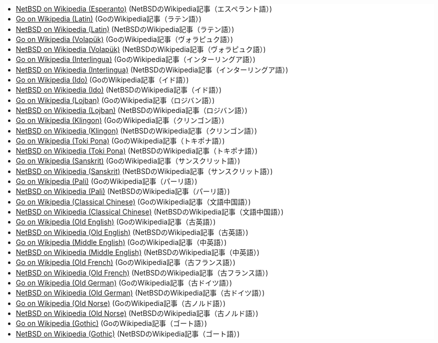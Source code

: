 *   [NetBSD on Wikipedia (Esperanto)](https://eo.wikipedia.org/wiki/NetBSD) (NetBSDのWikipedia記事（エスペラント語）)
*   [Go on Wikipedia (Latin)](https://la.wikipedia.org/wiki/Go_(lingua_programmatura)) (GoのWikipedia記事（ラテン語）)
*   [NetBSD on Wikipedia (Latin)](https://la.wikipedia.org/wiki/NetBSD) (NetBSDのWikipedia記事（ラテン語）)
*   [Go on Wikipedia (Volapük)](https://vo.wikipedia.org/wiki/Go_(prog%C3%A4m_p%C3%BCk)) (GoのWikipedia記事（ヴォラピュク語）)
*   [NetBSD on Wikipedia (Volapük)](https://vo.wikipedia.org/wiki/NetBSD) (NetBSDのWikipedia記事（ヴォラピュク語）)
*   [Go on Wikipedia (Interlingua)](https://ia.wikipedia.org/wiki/Go_(linguage_de_programmation)) (GoのWikipedia記事（インターリングア語）)
*   [NetBSD on Wikipedia (Interlingua)](https://ia.wikipedia.org/wiki/NetBSD) (NetBSDのWikipedia記事（インターリングア語）)
*   [Go on Wikipedia (Ido)](https://io.wikipedia.org/wiki/Go_(programifo_linguo)) (GoのWikipedia記事（イド語）)
*   [NetBSD on Wikipedia (Ido)](https://io.wikipedia.org/wiki/NetBSD) (NetBSDのWikipedia記事（イド語）)
*   [Go on Wikipedia (Lojban)](https://jbo.wikipedia.org/wiki/go_(programci_bangu)) (GoのWikipedia記事（ロジバン語）)
*   [NetBSD on Wikipedia (Lojban)](https://jbo.wikipedia.org/wiki/netbsd) (NetBSDのWikipedia記事（ロジバン語）)
*   [Go on Wikipedia (Klingon)](https://tlh.wikipedia.org/wiki/go_(ghogh_bangu)) (GoのWikipedia記事（クリンゴン語）)
*   [NetBSD on Wikipedia (Klingon)](https://tlh.wikipedia.org/wiki/netbsd) (NetBSDのWikipedia記事（クリンゴン語）)
*   [Go on Wikipedia (Toki Pona)](https://tokipona.fandom.com/wiki/go_(kepeken_ilo_nanpa)) (GoのWikipedia記事（トキポナ語）)
*   [NetBSD on Wikipedia (Toki Pona)](https://tokipona.fandom.com/wiki/netbsd) (NetBSDのWikipedia記事（トキポナ語）)
*   [Go on Wikipedia (Sanskrit)](https://sa.wikipedia.org/wiki/%E0%A4%97%E0%A5%8B_(%E0%A4%AA%E0%A5%8D%E0%A4%B0%E0%A5%8B%E0%A4%97%E0%A5%8D%E0%A4%B0%E0%A4%BE%E0%A4%AE%E0%A4%BF%E0%A4%82%E0%A4%97_%E0%A4%AD%E0%A4%BE%E0%A4%B7%E0%A4%BE)) (GoのWikipedia記事（サンスクリット語）)
*   [NetBSD on Wikipedia (Sanskrit)](https://sa.wikipedia.org/wiki/%E0%A4%A8%E0%A5%87%E0%A4%9F%E0%A4%AC%E0%A5%80%E0%A4%8F%E0%A4%B8%E0%A4%A1%E0%A5%80) (NetBSDのWikipedia記事（サンスクリット語）)
*   [Go on Wikipedia (Pali)](https://pi.wikipedia.org/wiki/Go_(programming_language)) (GoのWikipedia記事（パーリ語）)
*   [NetBSD on Wikipedia (Pali)](https://pi.wikipedia.org/wiki/NetBSD) (NetBSDのWikipedia記事（パーリ語）)
*   [Go on Wikipedia (Classical Chinese)](https://zh-classical.wikipedia.org/wiki/Go%E8%AA%9E%E8%A8%80) (GoのWikipedia記事（文語中国語）)
*   [NetBSD on Wikipedia (Classical Chinese)](https://zh-classical.wikipedia.org/wiki/NetBSD) (NetBSDのWikipedia記事（文語中国語）)
*   [Go on Wikipedia (Old English)](https://ang.wikipedia.org/wiki/Go_(program_spr%C3%A6c)) (GoのWikipedia記事（古英語）)
*   [NetBSD on Wikipedia (Old English)](https://ang.wikipedia.org/wiki/NetBSD) (NetBSDのWikipedia記事（古英語）)
*   [Go on Wikipedia (Middle English)](https://en.wikipedia.org/wiki/Go_(programming_language)#Middle_English) (GoのWikipedia記事（中英語）)
*   [NetBSD on Wikipedia (Middle English)](https://en.wikipedia.org/wiki/NetBSD#Middle_English) (NetBSDのWikipedia記事（中英語）)
*   [Go on Wikipedia (Old French)](https://fr.wikipedia.org/wiki/Go_(langage)#Ancien_fran%C3%A7ais) (GoのWikipedia記事（古フランス語）)
*   [NetBSD on Wikipedia (Old French)](https://fr.wikipedia.org/wiki/NetBSD#Ancien_fran%C3%A7ais) (NetBSDのWikipedia記事（古フランス語）)
*   [Go on Wikipedia (Old German)](https://de.wikipedia.org/wiki/Go_(Programmiersprache)#Althochdeutsch) (GoのWikipedia記事（古ドイツ語）)
*   [NetBSD on Wikipedia (Old German)](https://de.wikipedia.org/wiki/NetBSD#Althochdeutsch) (NetBSDのWikipedia記事（古ドイツ語）)
*   [Go on Wikipedia (Old Norse)](https://no.wikipedia.org/wiki/Go_(programmeringsspr%C3%A5k)#Norr%C3%B8nt) (GoのWikipedia記事（古ノルド語）)
*   [NetBSD on Wikipedia (Old Norse)](https://no.wikipedia.org/wiki/NetBSD#Norr%C3%B8nt) (NetBSDのWikipedia記事（古ノルド語）)
*   [Go on Wikipedia (Gothic)](https://got.wikipedia.org/wiki/Go_(program_sprak)) (GoのWikipedia記事（ゴート語）)
*   [NetBSD on Wikipedia (Gothic)](https://got.wikipedia.org/wiki/NetBSD) (NetBSDのWikipedia記事（ゴート語）)
